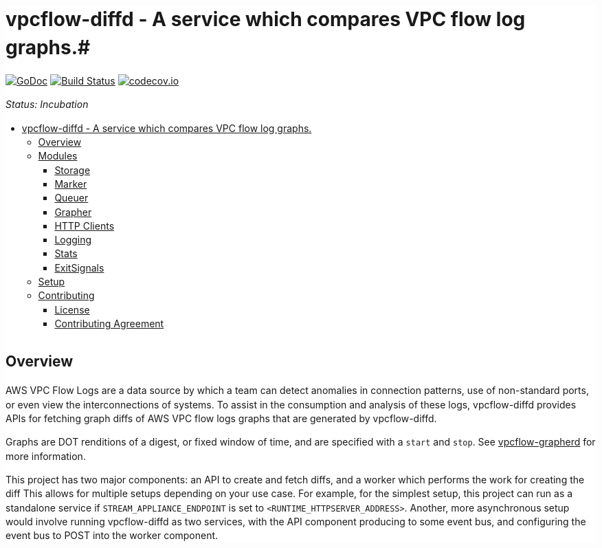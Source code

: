 <a id="markdown-vpcflow-diffd---a-service-which-compares-vpc-flow-log-graphs" name="vpcflow-diffd---a-service-which-compares-vpc-flow-log-graphs"></a>
# vpcflow-diffd - A service which compares VPC flow log graphs.#
[![GoDoc](https://godoc.org/github.com/asecurityteam/vpcflow-diffd?status.svg)](https://godoc.org/github.com/asecurityteam/vpcflow-diffd)
[![Build Status](https://travis-ci.com/asecurityteam/vpcflow-diffd.png?branch=master)](https://travis-ci.com/asecurityteam/vpcflow-diffd)
[![codecov.io](https://codecov.io/github/asecurityteam/vpcflow-diffd/coverage.svg?branch=master)](https://codecov.io/github/asecurityteam/vpcflow-diffd?branch=master)

*Status: Incubation*



- [vpcflow-diffd - A service which compares VPC flow log graphs.](#vpcflow-diffd---a-service-which-compares-vpc-flow-log-graphs)
    - [Overview](#overview)
    - [Modules](#modules)
        - [Storage](#storage)
        - [Marker](#marker)
        - [Queuer](#queuer)
        - [Grapher](#grapher)
        - [HTTP Clients](#http-clients)
        - [Logging](#logging)
        - [Stats](#stats)
        - [ExitSignals](#exitsignals)
    - [Setup](#setup)
    - [Contributing](#contributing)
        - [License](#license)
        - [Contributing Agreement](#contributing-agreement)



<a id="markdown-overview" name="overview"></a>
## Overview ##

AWS VPC Flow Logs are a data source by which a team can detect anomalies in
connection patterns, use of non-standard ports, or even view the interconnections of
systems. To assist in the consumption and analysis of these logs, vpcflow-diffd
provides APIs for fetching graph diffs of AWS VPC flow logs graphs that are generated
by vpcflow-diffd.

Graphs are DOT renditions of a digest, or fixed window of time, and are specified
with a `start` and `stop`. See
[vpcflow-grapherd](https://github.com/asecurityteam/vpcflow-grapherd/src) for more
information.

This project has two major components: an API to create and fetch diffs, and a worker
which performs the work for creating the diff This allows for multiple setups
depending on your use case. For example, for the simplest setup, this project can run
as a standalone service if `STREAM_APPLIANCE_ENDPOINT` is set to `<RUNTIME_HTTPSERVER_ADDRESS>`.
Another, more asynchronous setup would involve running vpcflow-diffd as two services,
with the API component producing to some event bus, and configuring the event bus to
POST into the worker component.
